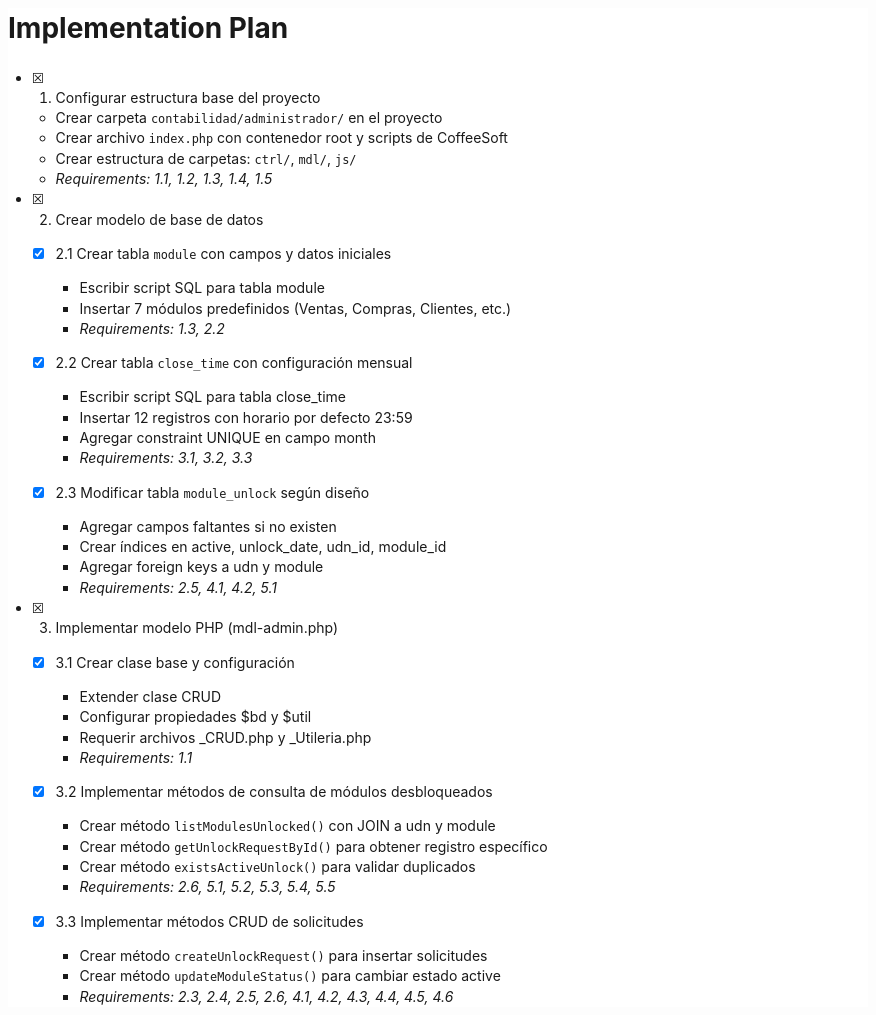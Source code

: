 # Implementation Plan

- [x] 1. Configurar estructura base del proyecto


  - Crear carpeta `contabilidad/administrador/` en el proyecto
  - Crear archivo `index.php` con contenedor root y scripts de CoffeeSoft
  - Crear estructura de carpetas: `ctrl/`, `mdl/`, `js/`
  - _Requirements: 1.1, 1.2, 1.3, 1.4, 1.5_

- [x] 2. Crear modelo de base de datos


  - [x] 2.1 Crear tabla `module` con campos y datos iniciales


    - Escribir script SQL para tabla module
    - Insertar 7 módulos predefinidos (Ventas, Compras, Clientes, etc.)
    - _Requirements: 1.3, 2.2_

  - [x] 2.2 Crear tabla `close_time` con configuración mensual


    - Escribir script SQL para tabla close_time
    - Insertar 12 registros con horario por defecto 23:59
    - Agregar constraint UNIQUE en campo month
    - _Requirements: 3.1, 3.2, 3.3_

  - [x] 2.3 Modificar tabla `module_unlock` según diseño


    - Agregar campos faltantes si no existen
    - Crear índices en active, unlock_date, udn_id, module_id
    - Agregar foreign keys a udn y module
    - _Requirements: 2.5, 4.1, 4.2, 5.1_

- [x] 3. Implementar modelo PHP (mdl-admin.php)


  - [x] 3.1 Crear clase base y configuración


    - Extender clase CRUD
    - Configurar propiedades $bd y $util
    - Requerir archivos _CRUD.php y _Utileria.php
    - _Requirements: 1.1_

  - [x] 3.2 Implementar métodos de consulta de módulos desbloqueados

    - Crear método `listModulesUnlocked()` con JOIN a udn y module
    - Crear método `getUnlockRequestById()` para obtener registro específico
    - Crear método `existsActiveUnlock()` para validar duplicados
    - _Requirements: 2.6, 5.1, 5.2, 5.3, 5.4, 5.5_

  - [x] 3.3 Implementar métodos CRUD de solicitudes

    - Crear método `createUnlockRequest()` para insertar solicitudes
    - Crear método `updateModuleStatus()` para cambiar estado active
    - _Requirements: 2.3, 2.4, 2.5, 2.6, 4.1, 4.2, 4.3, 4.4, 4.5, 4.6_
